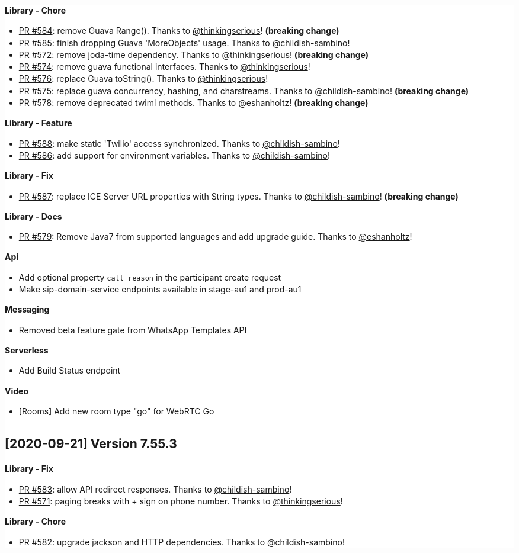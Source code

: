**Library - Chore**
- [PR #584](https://github.com/twilio/twilio-java/pull/584): remove Guava Range(). Thanks to [@thinkingserious](https://github.com/thinkingserious)! **(breaking change)**
- [PR #585](https://github.com/twilio/twilio-java/pull/585): finish dropping Guava 'MoreObjects' usage. Thanks to [@childish-sambino](https://github.com/childish-sambino)!
- [PR #572](https://github.com/twilio/twilio-java/pull/572): remove joda-time dependency. Thanks to [@thinkingserious](https://github.com/thinkingserious)! **(breaking change)**
- [PR #574](https://github.com/twilio/twilio-java/pull/574): remove guava functional interfaces. Thanks to [@thinkingserious](https://github.com/thinkingserious)!
- [PR #576](https://github.com/twilio/twilio-java/pull/576): replace Guava toString(). Thanks to [@thinkingserious](https://github.com/thinkingserious)!
- [PR #575](https://github.com/twilio/twilio-java/pull/575): replace guava concurrency, hashing, and charstreams. Thanks to [@childish-sambino](https://github.com/childish-sambino)! **(breaking change)**
- [PR #578](https://github.com/twilio/twilio-java/pull/578): remove deprecated twiml methods. Thanks to [@eshanholtz](https://github.com/eshanholtz)! **(breaking change)**

**Library - Feature**
- [PR #588](https://github.com/twilio/twilio-java/pull/588): make static 'Twilio' access synchronized. Thanks to [@childish-sambino](https://github.com/childish-sambino)!
- [PR #586](https://github.com/twilio/twilio-java/pull/586): add support for environment variables. Thanks to [@childish-sambino](https://github.com/childish-sambino)!

**Library - Fix**
- [PR #587](https://github.com/twilio/twilio-java/pull/587): replace ICE Server URL properties with String types. Thanks to [@childish-sambino](https://github.com/childish-sambino)! **(breaking change)**

**Library - Docs**
- [PR #579](https://github.com/twilio/twilio-java/pull/579): Remove Java7 from supported languages and add upgrade guide. Thanks to [@eshanholtz](https://github.com/eshanholtz)!

**Api**
- Add optional property `call_reason` in the participant create request
- Make sip-domain-service endpoints available in stage-au1 and prod-au1

**Messaging**
- Removed beta feature gate from WhatsApp Templates API

**Serverless**
- Add Build Status endpoint

**Video**
- [Rooms] Add new room type "go" for WebRTC Go


[2020-09-21] Version 7.55.3
---------------------------
**Library - Fix**
- [PR #583](https://github.com/twilio/twilio-java/pull/583): allow API redirect responses. Thanks to [@childish-sambino](https://github.com/childish-sambino)!
- [PR #571](https://github.com/twilio/twilio-java/pull/571): paging breaks with + sign on phone number. Thanks to [@thinkingserious](https://github.com/thinkingserious)!

**Library - Chore**
- [PR #582](https://github.com/twilio/twilio-java/pull/582): upgrade jackson and HTTP dependencies. Thanks to [@childish-sambino](https://github.com/childish-sambino)!
